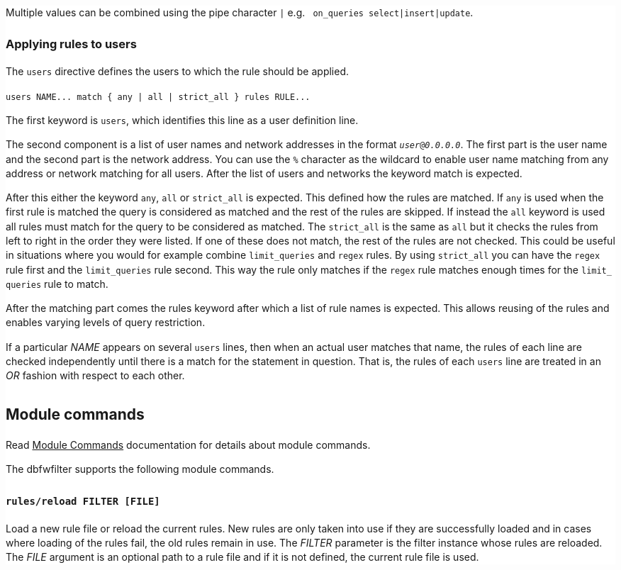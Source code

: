 Multiple values can be combined using the pipe character `|` e.g.
` on_queries select|insert|update`.

### Applying rules to users

The `users` directive defines the users to which the rule should be applied.

`users NAME... match { any | all | strict_all } rules RULE...`

The first keyword is `users`, which identifies this line as a user definition
line.

The second component is a list of user names and network addresses in the format
*`user`*`@`*`0.0.0.0`*. The first part is the user name and the second part is
the network address. You can use the `%` character as the wildcard to enable
user name matching from any address or network matching for all users. After the
list of users and networks the keyword match is expected.

After this either the keyword `any`, `all` or `strict_all` is expected. This
defined how the rules are matched. If `any` is used when the first rule is
matched the query is considered as matched and the rest of the rules are
skipped. If instead the `all` keyword is used all rules must match for the query
to be considered as matched. The `strict_all` is the same as `all` but it checks the rules
from left to right in the order they were listed. If one of these does not
match, the rest of the rules are not checked. This could be useful in situations
where you would for example combine `limit_queries` and `regex` rules. By using
`strict_all` you can have the `regex` rule first and the `limit_queries` rule
second. This way the rule only matches if the `regex` rule matches enough times
for the `limit_queries` rule to match.

After the matching part comes the rules keyword after which a list of rule names
is expected. This allows reusing of the rules and enables varying levels of
query restriction.

If a particular _NAME_ appears on several `users` lines, then when an
actual user matches that name, the rules of each line are checked
independently until there is a match for the statement in question. That
is, the rules of each `users` line are treated in an _OR_ fashion with
respect to each other.

## Module commands

Read [Module Commands](../Reference/Module-Commands.md) documentation for
details about module commands.

The dbfwfilter supports the following module commands.

### `rules/reload FILTER [FILE]`

Load a new rule file or reload the current rules. New rules are only taken into
use if they are successfully loaded and in cases where loading of the rules
fail, the old rules remain in use. The _FILTER_ parameter is the filter instance
whose rules are reloaded. The _FILE_ argument is an optional path to a rule file
and if it is not defined, the current rule file is used.
